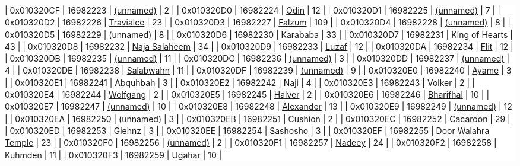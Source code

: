 | 0x010320CF       |         16982223 | [(unnamed)](./16982223.md)                                                   |        2 |
| 0x010320D0       |         16982224 | [Odin](./16982224%20-%20Odin.md)                                             |       12 |
| 0x010320D1       |         16982225 | [(unnamed)](./16982225.md)                                                   |        7 |
| 0x010320D2       |         16982226 | [Travialce](./16982226%20-%20Travialce.md)                                   |       23 |
| 0x010320D3       |         16982227 | [Falzum](./16982227%20-%20Falzum.md)                                         |      109 |
| 0x010320D4       |         16982228 | [(unnamed)](./16982228.md)                                                   |        8 |
| 0x010320D5       |         16982229 | [(unnamed)](./16982229.md)                                                   |        8 |
| 0x010320D6       |         16982230 | [Karababa](./16982230%20-%20Karababa.md)                                     |       33 |
| 0x010320D7       |         16982231 | [King of Hearts](./16982231%20-%20King%20of%20Hearts.md)                     |       43 |
| 0x010320D8       |         16982232 | [Naja Salaheem](./16982232%20-%20Naja%20Salaheem.md)                         |       34 |
| 0x010320D9       |         16982233 | [Luzaf](./16982233%20-%20Luzaf.md)                                           |       12 |
| 0x010320DA       |         16982234 | [Flit](./16982234%20-%20Flit.md)                                             |       12 |
| 0x010320DB       |         16982235 | [(unnamed)](./16982235.md)                                                   |       11 |
| 0x010320DC       |         16982236 | [(unnamed)](./16982236.md)                                                   |        3 |
| 0x010320DD       |         16982237 | [(unnamed)](./16982237.md)                                                   |        4 |
| 0x010320DE       |         16982238 | [Salabwahn](./16982238%20-%20Salabwahn.md)                                   |       11 |
| 0x010320DF       |         16982239 | [(unnamed)](./16982239.md)                                                   |        9 |
| 0x010320E0       |         16982240 | [Ayame](./16982240%20-%20Ayame.md)                                           |        3 |
| 0x010320E1       |         16982241 | [Abquhbah](./16982241%20-%20Abquhbah.md)                                     |        3 |
| 0x010320E2       |         16982242 | [Naji](./16982242%20-%20Naji.md)                                             |        4 |
| 0x010320E3       |         16982243 | [Volker](./16982243%20-%20Volker.md)                                         |        2 |
| 0x010320E4       |         16982244 | [Wolfgang](./16982244%20-%20Wolfgang.md)                                     |        2 |
| 0x010320E5       |         16982245 | [Halver](./16982245%20-%20Halver.md)                                         |        2 |
| 0x010320E6       |         16982246 | [Bharifhal](./16982246%20-%20Bharifhal.md)                                   |       10 |
| 0x010320E7       |         16982247 | [(unnamed)](./16982247.md)                                                   |       10 |
| 0x010320E8       |         16982248 | [Alexander](./16982248%20-%20Alexander.md)                                   |       13 |
| 0x010320E9       |         16982249 | [(unnamed)](./16982249.md)                                                   |       12 |
| 0x010320EA       |         16982250 | [(unnamed)](./16982250.md)                                                   |        3 |
| 0x010320EB       |         16982251 | [Cushion](./16982251%20-%20Cushion.md)                                       |        2 |
| 0x010320EC       |         16982252 | [Cacaroon](./16982252%20-%20Cacaroon.md)                                     |       29 |
| 0x010320ED       |         16982253 | [Giehnz](./16982253%20-%20Giehnz.md)                                         |        3 |
| 0x010320EE       |         16982254 | [Sashosho](./16982254%20-%20Sashosho.md)                                     |        3 |
| 0x010320EF       |         16982255 | [Door Walahra Temple](./16982255%20-%20Door%20Walahra%20Temple.md)           |       23 |
| 0x010320F0       |         16982256 | [(unnamed)](./16982256.md)                                                   |        2 |
| 0x010320F1       |         16982257 | [Nadeey](./16982257%20-%20Nadeey.md)                                         |       24 |
| 0x010320F2       |         16982258 | [Kuhmden](./16982258%20-%20Kuhmden.md)                                       |       11 |
| 0x010320F3       |         16982259 | [Ugahar](./16982259%20-%20Ugahar.md)                                         |       10 |